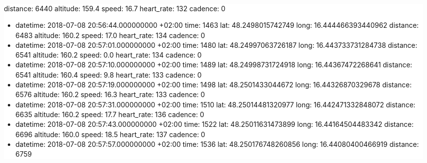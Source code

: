   distance: 6440
  altitude: 159.4
  speed: 16.7
  heart_rate: 132
  cadence: 0
- datetime: 2018-07-08 20:56:44.000000000 +02:00
  time: 1463
  lat: 48.2498015742749
  long: 16.444466393440962
  distance: 6483
  altitude: 160.2
  speed: 17.0
  heart_rate: 134
  cadence: 0
- datetime: 2018-07-08 20:57:01.000000000 +02:00
  time: 1480
  lat: 48.24997063726187
  long: 16.443733731284738
  distance: 6541
  altitude: 160.2
  speed: 0.0
  heart_rate: 134
  cadence: 0
- datetime: 2018-07-08 20:57:10.000000000 +02:00
  time: 1489
  lat: 48.24998731724918
  long: 16.44367472268641
  distance: 6541
  altitude: 160.4
  speed: 9.8
  heart_rate: 133
  cadence: 0
- datetime: 2018-07-08 20:57:19.000000000 +02:00
  time: 1498
  lat: 48.2501433044672
  long: 16.44326870329678
  distance: 6576
  altitude: 160.2
  speed: 16.3
  heart_rate: 133
  cadence: 0
- datetime: 2018-07-08 20:57:31.000000000 +02:00
  time: 1510
  lat: 48.25014481320977
  long: 16.442471332848072
  distance: 6635
  altitude: 160.2
  speed: 17.7
  heart_rate: 136
  cadence: 0
- datetime: 2018-07-08 20:57:43.000000000 +02:00
  time: 1522
  lat: 48.25011631473899
  long: 16.44164504483342
  distance: 6696
  altitude: 160.0
  speed: 18.5
  heart_rate: 137
  cadence: 0
- datetime: 2018-07-08 20:57:57.000000000 +02:00
  time: 1536
  lat: 48.250176748260856
  long: 16.44080400466919
  distance: 6759